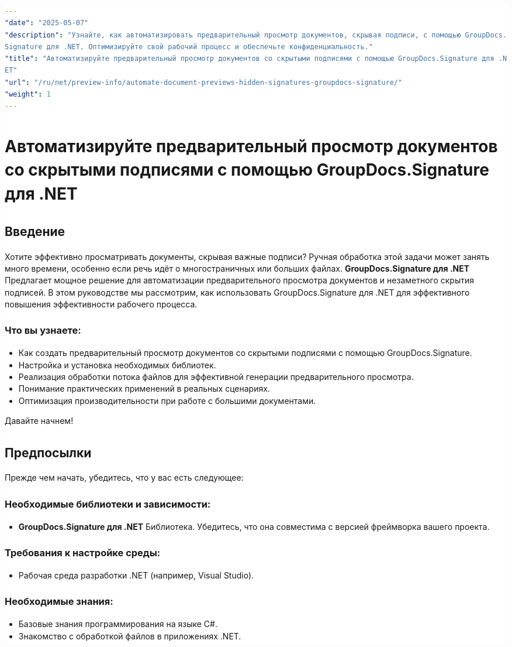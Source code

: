 ```yaml
---
"date": "2025-05-07"
"description": "Узнайте, как автоматизировать предварительный просмотр документов, скрывая подписи, с помощью GroupDocs.Signature для .NET. Оптимизируйте свой рабочий процесс и обеспечьте конфиденциальность."
"title": "Автоматизируйте предварительный просмотр документов со скрытыми подписями с помощью GroupDocs.Signature для .NET"
"url": "/ru/net/preview-info/automate-document-previews-hidden-signatures-groupdocs-signature/"
"weight": 1
---
```


# Автоматизируйте предварительный просмотр документов со скрытыми подписями с помощью GroupDocs.Signature для .NET

## Введение

Хотите эффективно просматривать документы, скрывая важные подписи? Ручная обработка этой задачи может занять много времени, особенно если речь идёт о многостраничных или больших файлах. **GroupDocs.Signature для .NET** Предлагает мощное решение для автоматизации предварительного просмотра документов и незаметного скрытия подписей. В этом руководстве мы рассмотрим, как использовать GroupDocs.Signature для .NET для эффективного повышения эффективности рабочего процесса.

### Что вы узнаете:
- Как создать предварительный просмотр документов со скрытыми подписями с помощью GroupDocs.Signature.
- Настройка и установка необходимых библиотек.
- Реализация обработки потока файлов для эффективной генерации предварительного просмотра.
- Понимание практических применений в реальных сценариях.
- Оптимизация производительности при работе с большими документами.

Давайте начнем!

## Предпосылки

Прежде чем начать, убедитесь, что у вас есть следующее:

### Необходимые библиотеки и зависимости:
- **GroupDocs.Signature для .NET** Библиотека. Убедитесь, что она совместима с версией фреймворка вашего проекта.

### Требования к настройке среды:
- Рабочая среда разработки .NET (например, Visual Studio).

### Необходимые знания:
- Базовые знания программирования на языке C#.
- Знакомство с обработкой файлов в приложениях .NET.
